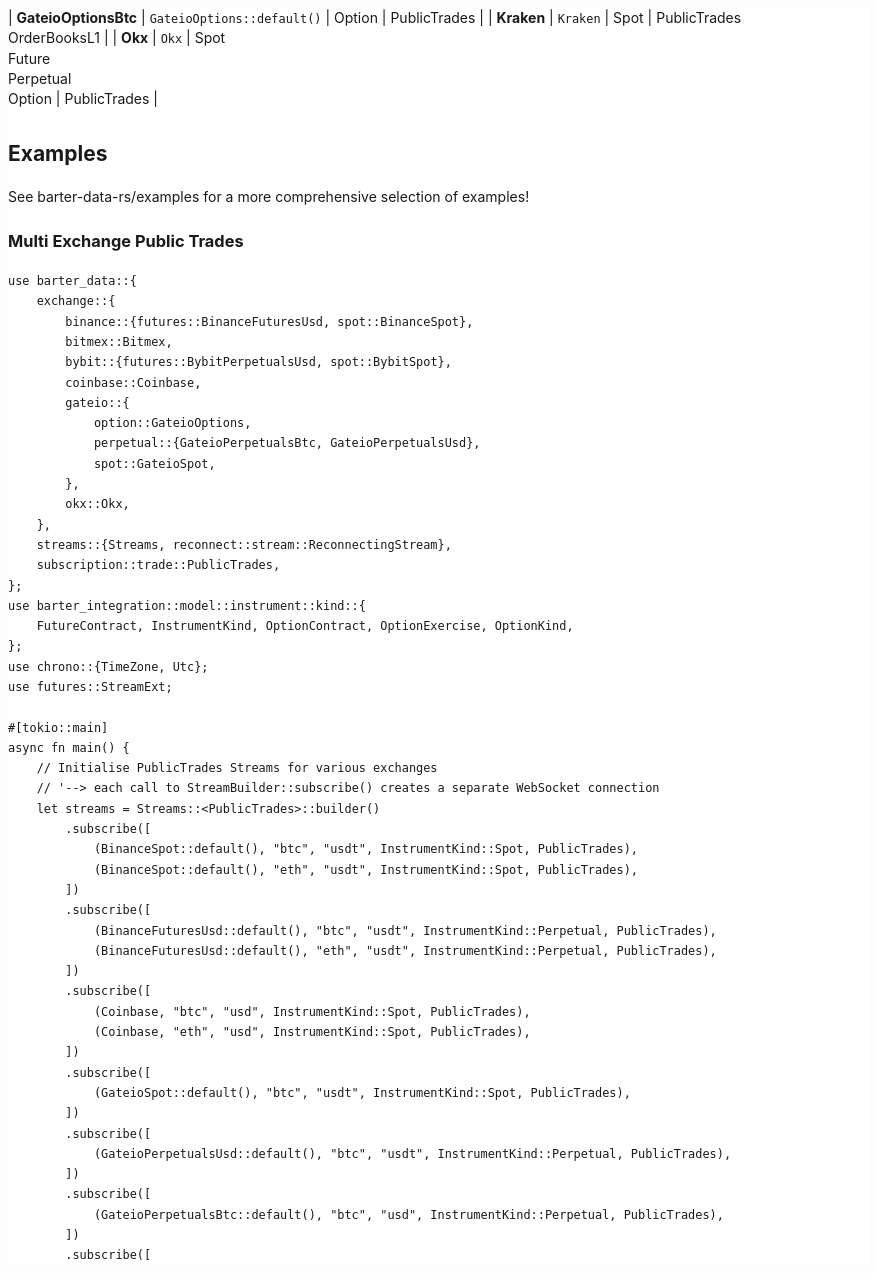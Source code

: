 |  **GateioOptionsBtc**   |    `GateioOptions::default()`    |                   Option                    |                   PublicTrades                   |
|       **Kraken**        |             `Kraken`             |                    Spot                     |          PublicTrades <br> OrderBooksL1          |
|         **Okx**         |              `Okx`               | Spot <br> Future <br> Perpetual <br> Option |                   PublicTrades                   |


## Examples
See barter-data-rs/examples for a more comprehensive selection of examples! 

### Multi Exchange Public Trades
```rust,no_run
use barter_data::{
    exchange::{
        binance::{futures::BinanceFuturesUsd, spot::BinanceSpot},
        bitmex::Bitmex,
        bybit::{futures::BybitPerpetualsUsd, spot::BybitSpot},
        coinbase::Coinbase,
        gateio::{
            option::GateioOptions,
            perpetual::{GateioPerpetualsBtc, GateioPerpetualsUsd},
            spot::GateioSpot,
        },
        okx::Okx,
    },
    streams::{Streams, reconnect::stream::ReconnectingStream},
    subscription::trade::PublicTrades,
};
use barter_integration::model::instrument::kind::{
    FutureContract, InstrumentKind, OptionContract, OptionExercise, OptionKind,
};
use chrono::{TimeZone, Utc};
use futures::StreamExt;

#[tokio::main]
async fn main() {
    // Initialise PublicTrades Streams for various exchanges
    // '--> each call to StreamBuilder::subscribe() creates a separate WebSocket connection
    let streams = Streams::<PublicTrades>::builder()
        .subscribe([
            (BinanceSpot::default(), "btc", "usdt", InstrumentKind::Spot, PublicTrades),
            (BinanceSpot::default(), "eth", "usdt", InstrumentKind::Spot, PublicTrades),
        ])
        .subscribe([
            (BinanceFuturesUsd::default(), "btc", "usdt", InstrumentKind::Perpetual, PublicTrades),
            (BinanceFuturesUsd::default(), "eth", "usdt", InstrumentKind::Perpetual, PublicTrades),
        ])
        .subscribe([
            (Coinbase, "btc", "usd", InstrumentKind::Spot, PublicTrades),
            (Coinbase, "eth", "usd", InstrumentKind::Spot, PublicTrades),
        ])
        .subscribe([
            (GateioSpot::default(), "btc", "usdt", InstrumentKind::Spot, PublicTrades),
        ])
        .subscribe([
            (GateioPerpetualsUsd::default(), "btc", "usdt", InstrumentKind::Perpetual, PublicTrades),
        ])
        .subscribe([
            (GateioPerpetualsBtc::default(), "btc", "usd", InstrumentKind::Perpetual, PublicTrades),
        ])
        .subscribe([
```

[crates-badge]: https://img.shields.io/crates/v/barter-data.svg
[crates-url]: https://crates.io/crates/barter-data
[mit-badge]: https://img.shields.io/badge/license-MIT-blue.svg
[mit-url]: https://gitlab.com/open-source-keir/financial-modelling/trading/barter-data-rs/-/blob/main/LICENCE
[discord-badge]: https://img.shields.io/discord/910237311332151317.svg?logo=discord&style=flat-square
[discord-url]: https://discord.gg/wE7RqhnQMV
[`Jackbot`]: https://crates.io/crates/barter
[`Jackbot-Instrument`]: https://crates.io/crates/barter-instrument
[`Jackbot-Execution`]: https://crates.io/crates/barter-execution
[`Jackbot-Integration`]: https://crates.io/crates/barter-integration
[API Documentation]: https://docs.rs/barter-data/latest/barter_data
[Chat]: https://discord.gg/wE7RqhnQMV
[MIT license]: https://github.com/barter-rs/barter-rs/blob/develop/LICENSE